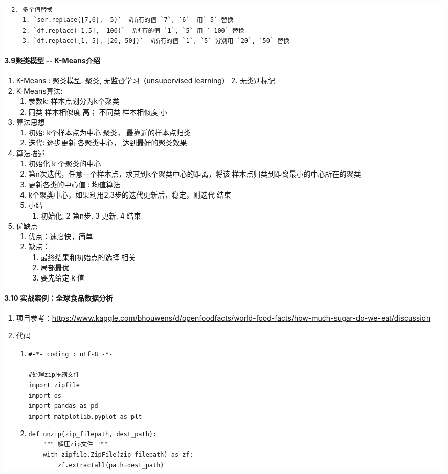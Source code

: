       2. 多个值替换
         1. `ser.replace([7,6], -5)`  #所有的值 `7`, `6`  用`-5` 替换
         2. `df.replace([1,5], -100)`  #所有的值 `1`, `5` 用 `-100` 替换
         3. `df.replace([1, 5], [20, 50])`  #所有的值 `1`, `5` 分别用 `20`, `50` 替换
   
         
   

#### 3.9聚类模型 -- K-Means介绍

1. K-Means : 聚类模型. 聚类, 无监督学习（unsupervised learning）
   2. 无类别标记
2. K-Means算法: 
   1. 参数k: 样本点划分为k个聚类
   3. 同类 样本相似度 高； 不同类 样本相似度 小
3. 算法思想
   1. 初始: k个样本点为中心 聚类， 最靠近的样本点归类
   2. 迭代: 逐步更新 各聚类中心， 达到最好的聚类效果
4. 算法描述
   1. 初始化 k 个聚类的中心
   2. 第n次迭代，任意一个样本点，求其到k个聚类中心的距离，将该 样本点归类到距离最小的中心所在的聚类
   3. 更新各类的中心值 : 均值算法
   4. k个聚类中心，如果利用2,3步的迭代更新后，稳定，则迭代 结束
   5. 小结
      1. 初始化, 2 第n步, 3 更新, 4 结束
5. 优缺点
   1. 优点：速度快，简单
   2. 缺点：
      1. 最终结果和初始点的选择 相关
      2. 局部最优
      3. 要先给定 k 值

#### 3.10 实战案例：全球食品数据分析

1. 项目参考：https://www.kaggle.com/bhouwens/d/openfoodfacts/world-food-facts/how-much-sugar-do-we-eat/discussion

2. 代码

   1. ```
      #-*- coding : utf-8 -*-
      
      #处理zip压缩文件
      import zipfile
      import os
      import pandas as pd
      import matplotlib.pyplot as plt
      ```

   2. ```
      def unzip(zip_filepath, dest_path):
          """ 解压zip文件 """
          with zipfile.ZipFile(zip_filepath) as zf:
              zf.extractall(path=dest_path)
      ```
      